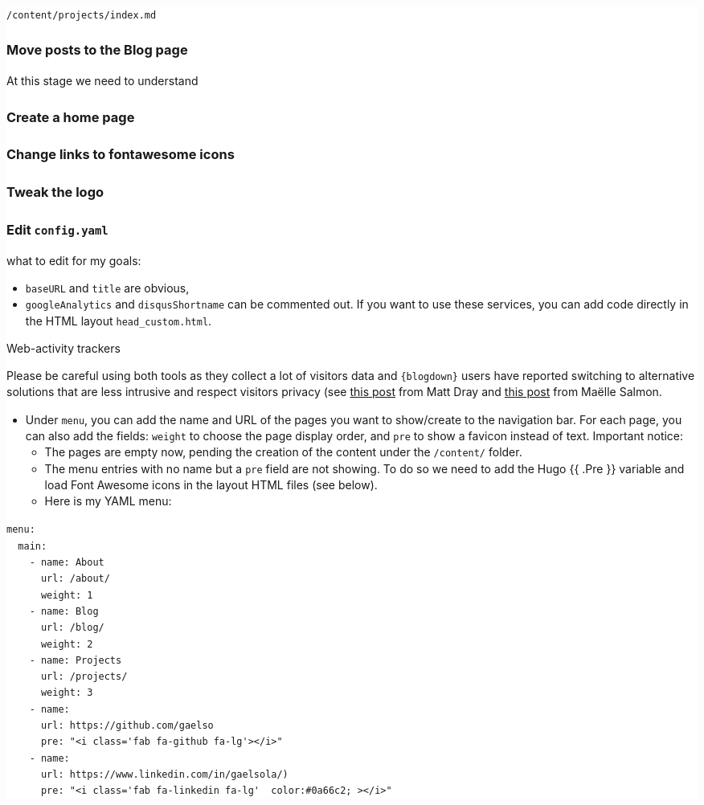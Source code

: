 ```
/content/projects/index.md
```



### Move posts to the Blog page

At this stage we need to understand

### Create a home page

### Change links to fontawesome icons

### Tweak the logo


### Edit `config.yaml`

what to edit for my goals:

- `baseURL` and `title` are obvious, 
- `googleAnalytics` and `disqusShortname` can be commented out. If you want to use these services, you can add code directly in the HTML layout `head_custom.html`. 


<div class="notebox">

<span class="nb-title">Web-activity trackers</span> 

Please be careful using both tools as they collect a lot of visitors data and `{blogdown}` users have reported switching to alternative solutions that are less intrusive and respect visitors privacy (see [this post](https://www.rostrum.blog/2020/09/16/goatcounter-blogdown/) from Matt Dray and [this post](https://masalmon.eu/2019/10/02/disqus/) from Maëlle Salmon. 


</div>

- Under `menu`, you can add the name and URL of the pages you want to show/create to the navigation bar. For each page, you can also add the fields: `weight` to choose the page display order, and `pre` to show a favicon instead of text. Important notice:  
    + The pages are empty now, pending the creation of the content under the `/content/` folder.
    + The menu entries with no name but a `pre` field are not showing. To do so we need to add the Hugo {{ .Pre }} variable and load Font Awesome icons in the layout HTML files (see below). 
    + Here is my YAML menu: 

```
menu:
  main:
    - name: About
      url: /about/
      weight: 1
    - name: Blog
      url: /blog/
      weight: 2
    - name: Projects
      url: /projects/
      weight: 3
    - name:
      url: https://github.com/gaelso
      pre: "<i class='fab fa-github fa-lg'></i>"
    - name:
      url: https://www.linkedin.com/in/gaelsola/)
      pre: "<i class='fab fa-linkedin fa-lg'  color:#0a66c2; ></i>"
```
